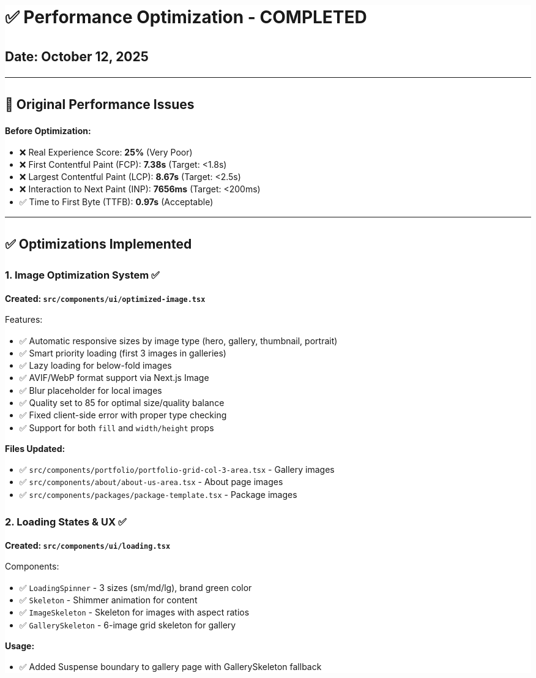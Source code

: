 # ✅ Performance Optimization - COMPLETED

## Date: October 12, 2025

---

## 🎯 Original Performance Issues

**Before Optimization:**
- ❌ Real Experience Score: **25%** (Very Poor)
- ❌ First Contentful Paint (FCP): **7.38s** (Target: <1.8s)
- ❌ Largest Contentful Paint (LCP): **8.67s** (Target: <2.5s)
- ❌ Interaction to Next Paint (INP): **7656ms** (Target: <200ms)
- ✅ Time to First Byte (TTFB): **0.97s** (Acceptable)

---

## ✅ Optimizations Implemented

### 1. Image Optimization System ✅

**Created: `src/components/ui/optimized-image.tsx`**

Features:
- ✅ Automatic responsive sizes by image type (hero, gallery, thumbnail, portrait)
- ✅ Smart priority loading (first 3 images in galleries)
- ✅ Lazy loading for below-fold images
- ✅ AVIF/WebP format support via Next.js Image
- ✅ Blur placeholder for local images
- ✅ Quality set to 85 for optimal size/quality balance
- ✅ Fixed client-side error with proper type checking
- ✅ Support for both `fill` and `width/height` props

**Files Updated:**
- ✅ `src/components/portfolio/portfolio-grid-col-3-area.tsx` - Gallery images
- ✅ `src/components/about/about-us-area.tsx` - About page images
- ✅ `src/components/packages/package-template.tsx` - Package images

### 2. Loading States & UX ✅

**Created: `src/components/ui/loading.tsx`**

Components:
- ✅ `LoadingSpinner` - 3 sizes (sm/md/lg), brand green color
- ✅ `Skeleton` - Shimmer animation for content
- ✅ `ImageSkeleton` - Skeleton for images with aspect ratios
- ✅ `GallerySkeleton` - 6-image grid skeleton for gallery

**Usage:**
- ✅ Added Suspense boundary to gallery page with GallerySkeleton fallback
